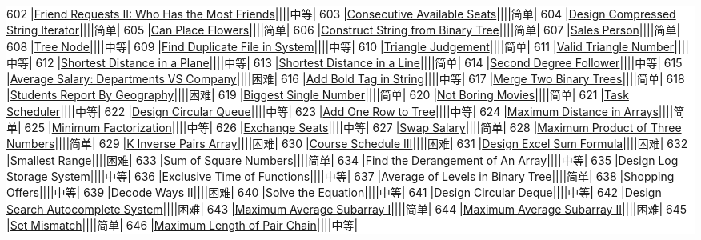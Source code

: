 602	|[Friend Requests II: Who Has the Most Friends](https://leetcode-cn.com/problems/friend-requests-ii-who-has-the-most-friends/)||||中等|
603	|[Consecutive Available Seats](https://leetcode-cn.com/problems/consecutive-available-seats/)||||简单|
604	|[Design Compressed String Iterator](https://leetcode-cn.com/problems/design-compressed-string-iterator/)||||简单|
605	|[Can Place Flowers](https://leetcode-cn.com/problems/can-place-flowers/)||||简单|
606	|[Construct String from Binary Tree](https://leetcode-cn.com/problems/construct-string-from-binary-tree/)||||简单|
607	|[Sales Person](https://leetcode-cn.com/problems/sales-person/)||||简单|
608	|[Tree Node](https://leetcode-cn.com/problems/tree-node/)||||中等|
609	|[Find Duplicate File in System](https://leetcode-cn.com/problems/find-duplicate-file-in-system/)||||中等|
610	|[Triangle Judgement](https://leetcode-cn.com/problems/triangle-judgement/)||||简单|
611	|[Valid Triangle Number](https://leetcode-cn.com/problems/valid-triangle-number/)||||中等|
612	|[Shortest Distance in a Plane](https://leetcode-cn.com/problems/shortest-distance-in-a-plane/)||||中等|
613	|[Shortest Distance in a Line](https://leetcode-cn.com/problems/shortest-distance-in-a-line/)||||简单|
614	|[Second Degree Follower](https://leetcode-cn.com/problems/second-degree-follower/)||||中等|
615	|[Average Salary: Departments VS Company](https://leetcode-cn.com/problems/average-salary-departments-vs-company/)||||困难|
616	|[Add Bold Tag in String](https://leetcode-cn.com/problems/add-bold-tag-in-string/)||||中等|
617	|[Merge Two Binary Trees](https://leetcode-cn.com/problems/merge-two-binary-trees/)||||简单|
618	|[Students Report By Geography](https://leetcode-cn.com/problems/students-report-by-geography/)||||困难|
619	|[Biggest Single Number](https://leetcode-cn.com/problems/biggest-single-number/)||||简单|
620	|[Not Boring Movies](https://leetcode-cn.com/problems/not-boring-movies/)||||简单|
621	|[Task Scheduler](https://leetcode-cn.com/problems/task-scheduler/)||||中等|
622	|[Design Circular Queue](https://leetcode-cn.com/problems/design-circular-queue/)||||中等|
623	|[Add One Row to Tree](https://leetcode-cn.com/problems/add-one-row-to-tree/)||||中等|
624	|[Maximum Distance in Arrays](https://leetcode-cn.com/problems/maximum-distance-in-arrays/)||||简单|
625	|[Minimum Factorization](https://leetcode-cn.com/problems/minimum-factorization/)||||中等|
626	|[Exchange Seats](https://leetcode-cn.com/problems/exchange-seats/)||||中等|
627	|[Swap Salary](https://leetcode-cn.com/problems/swap-salary/)||||简单|
628	|[Maximum Product of Three Numbers](https://leetcode-cn.com/problems/maximum-product-of-three-numbers/)||||简单|
629	|[K Inverse Pairs Array](https://leetcode-cn.com/problems/k-inverse-pairs-array/)||||困难|
630	|[Course Schedule III](https://leetcode-cn.com/problems/course-schedule-iii/)||||困难|
631	|[Design Excel Sum Formula](https://leetcode-cn.com/problems/design-excel-sum-formula/)||||困难|
632	|[Smallest Range](https://leetcode-cn.com/problems/smallest-range/)||||困难|
633	|[Sum of Square Numbers](https://leetcode-cn.com/problems/sum-of-square-numbers/)||||简单|
634	|[Find the Derangement of An Array](https://leetcode-cn.com/problems/find-the-derangement-of-an-array/)||||中等|
635	|[Design Log Storage System](https://leetcode-cn.com/problems/design-log-storage-system/)||||中等|
636	|[Exclusive Time of Functions](https://leetcode-cn.com/problems/exclusive-time-of-functions/)||||中等|
637	|[Average of Levels in Binary Tree](https://leetcode-cn.com/problems/average-of-levels-in-binary-tree/)||||简单|
638	|[Shopping Offers](https://leetcode-cn.com/problems/shopping-offers/)||||中等|
639	|[Decode Ways II](https://leetcode-cn.com/problems/decode-ways-ii/)||||困难|
640	|[Solve the Equation](https://leetcode-cn.com/problems/solve-the-equation/)||||中等|
641	|[Design Circular Deque](https://leetcode-cn.com/problems/design-circular-deque/)||||中等|
642	|[Design Search Autocomplete System](https://leetcode-cn.com/problems/design-search-autocomplete-system/)||||困难|
643	|[Maximum Average Subarray I](https://leetcode-cn.com/problems/maximum-average-subarray-i/)||||简单|
644	|[Maximum Average Subarray II](https://leetcode-cn.com/problems/maximum-average-subarray-ii/)||||困难|
645	|[Set Mismatch](https://leetcode-cn.com/problems/set-mismatch/)||||简单|
646	|[Maximum Length of Pair Chain](https://leetcode-cn.com/problems/maximum-length-of-pair-chain/)||||中等|